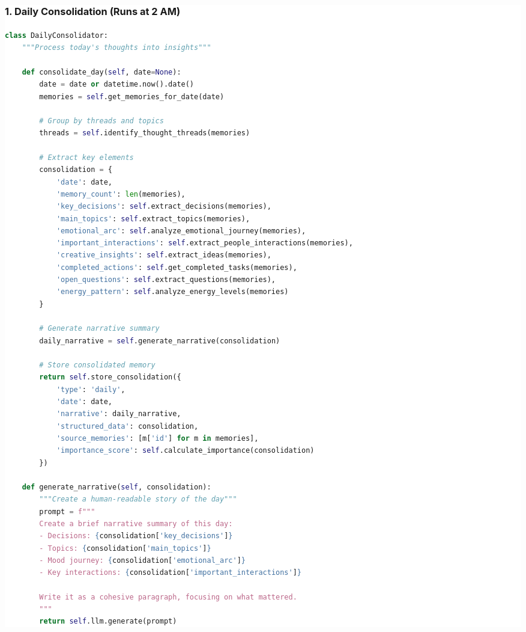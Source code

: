 ### 1. Daily Consolidation (Runs at 2 AM)

```python
class DailyConsolidator:
    """Process today's thoughts into insights"""
    
    def consolidate_day(self, date=None):
        date = date or datetime.now().date()
        memories = self.get_memories_for_date(date)
        
        # Group by threads and topics
        threads = self.identify_thought_threads(memories)
        
        # Extract key elements
        consolidation = {
            'date': date,
            'memory_count': len(memories),
            'key_decisions': self.extract_decisions(memories),
            'main_topics': self.extract_topics(memories),
            'emotional_arc': self.analyze_emotional_journey(memories),
            'important_interactions': self.extract_people_interactions(memories),
            'creative_insights': self.extract_ideas(memories),
            'completed_actions': self.get_completed_tasks(memories),
            'open_questions': self.extract_questions(memories),
            'energy_pattern': self.analyze_energy_levels(memories)
        }
        
        # Generate narrative summary
        daily_narrative = self.generate_narrative(consolidation)
        
        # Store consolidated memory
        return self.store_consolidation({
            'type': 'daily',
            'date': date,
            'narrative': daily_narrative,
            'structured_data': consolidation,
            'source_memories': [m['id'] for m in memories],
            'importance_score': self.calculate_importance(consolidation)
        })
    
    def generate_narrative(self, consolidation):
        """Create a human-readable story of the day"""
        prompt = f"""
        Create a brief narrative summary of this day:
        - Decisions: {consolidation['key_decisions']}
        - Topics: {consolidation['main_topics']}
        - Mood journey: {consolidation['emotional_arc']}
        - Key interactions: {consolidation['important_interactions']}
        
        Write it as a cohesive paragraph, focusing on what mattered.
        """
        return self.llm.generate(prompt)
```
